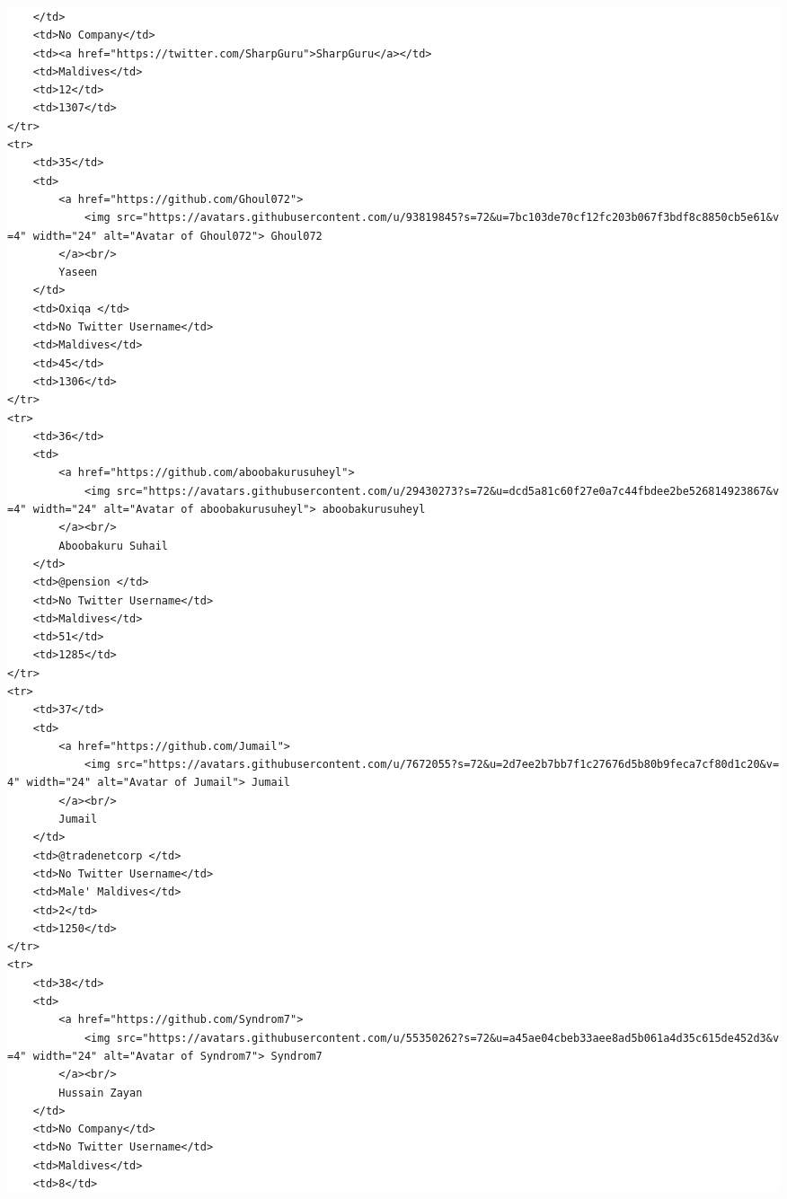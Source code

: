		</td>
		<td>No Company</td>
		<td><a href="https://twitter.com/SharpGuru">SharpGuru</a></td>
		<td>Maldives</td>
		<td>12</td>
		<td>1307</td>
	</tr>
	<tr>
		<td>35</td>
		<td>
			<a href="https://github.com/Ghoul072">
				<img src="https://avatars.githubusercontent.com/u/93819845?s=72&u=7bc103de70cf12fc203b067f3bdf8c8850cb5e61&v=4" width="24" alt="Avatar of Ghoul072"> Ghoul072
			</a><br/>
			Yaseen
		</td>
		<td>Oxiqa </td>
		<td>No Twitter Username</td>
		<td>Maldives</td>
		<td>45</td>
		<td>1306</td>
	</tr>
	<tr>
		<td>36</td>
		<td>
			<a href="https://github.com/aboobakurusuheyl">
				<img src="https://avatars.githubusercontent.com/u/29430273?s=72&u=dcd5a81c60f27e0a7c44fbdee2be526814923867&v=4" width="24" alt="Avatar of aboobakurusuheyl"> aboobakurusuheyl
			</a><br/>
			Aboobakuru Suhail
		</td>
		<td>@pension </td>
		<td>No Twitter Username</td>
		<td>Maldives</td>
		<td>51</td>
		<td>1285</td>
	</tr>
	<tr>
		<td>37</td>
		<td>
			<a href="https://github.com/Jumail">
				<img src="https://avatars.githubusercontent.com/u/7672055?s=72&u=2d7ee2b7bb7f1c27676d5b80b9feca7cf80d1c20&v=4" width="24" alt="Avatar of Jumail"> Jumail
			</a><br/>
			Jumail
		</td>
		<td>@tradenetcorp </td>
		<td>No Twitter Username</td>
		<td>Male' Maldives</td>
		<td>2</td>
		<td>1250</td>
	</tr>
	<tr>
		<td>38</td>
		<td>
			<a href="https://github.com/Syndrom7">
				<img src="https://avatars.githubusercontent.com/u/55350262?s=72&u=a45ae04cbeb33aee8ad5b061a4d35c615de452d3&v=4" width="24" alt="Avatar of Syndrom7"> Syndrom7
			</a><br/>
			Hussain Zayan
		</td>
		<td>No Company</td>
		<td>No Twitter Username</td>
		<td>Maldives</td>
		<td>8</td>